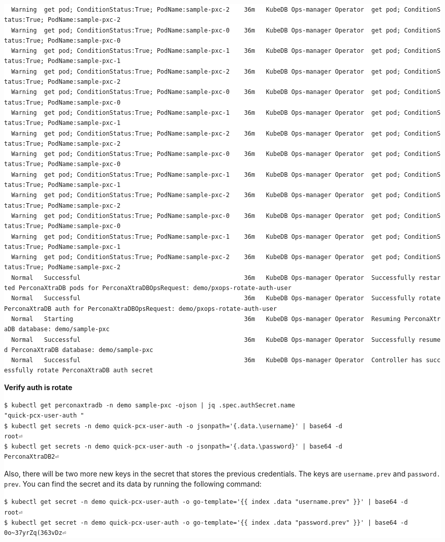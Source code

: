 ```shell
  Warning  get pod; ConditionStatus:True; PodName:sample-pxc-2    36m   KubeDB Ops-manager Operator  get pod; ConditionStatus:True; PodName:sample-pxc-2
  Warning  get pod; ConditionStatus:True; PodName:sample-pxc-0    36m   KubeDB Ops-manager Operator  get pod; ConditionStatus:True; PodName:sample-pxc-0
  Warning  get pod; ConditionStatus:True; PodName:sample-pxc-1    36m   KubeDB Ops-manager Operator  get pod; ConditionStatus:True; PodName:sample-pxc-1
  Warning  get pod; ConditionStatus:True; PodName:sample-pxc-2    36m   KubeDB Ops-manager Operator  get pod; ConditionStatus:True; PodName:sample-pxc-2
  Warning  get pod; ConditionStatus:True; PodName:sample-pxc-0    36m   KubeDB Ops-manager Operator  get pod; ConditionStatus:True; PodName:sample-pxc-0
  Warning  get pod; ConditionStatus:True; PodName:sample-pxc-1    36m   KubeDB Ops-manager Operator  get pod; ConditionStatus:True; PodName:sample-pxc-1
  Warning  get pod; ConditionStatus:True; PodName:sample-pxc-2    36m   KubeDB Ops-manager Operator  get pod; ConditionStatus:True; PodName:sample-pxc-2
  Warning  get pod; ConditionStatus:True; PodName:sample-pxc-0    36m   KubeDB Ops-manager Operator  get pod; ConditionStatus:True; PodName:sample-pxc-0
  Warning  get pod; ConditionStatus:True; PodName:sample-pxc-1    36m   KubeDB Ops-manager Operator  get pod; ConditionStatus:True; PodName:sample-pxc-1
  Warning  get pod; ConditionStatus:True; PodName:sample-pxc-2    36m   KubeDB Ops-manager Operator  get pod; ConditionStatus:True; PodName:sample-pxc-2
  Warning  get pod; ConditionStatus:True; PodName:sample-pxc-0    36m   KubeDB Ops-manager Operator  get pod; ConditionStatus:True; PodName:sample-pxc-0
  Warning  get pod; ConditionStatus:True; PodName:sample-pxc-1    36m   KubeDB Ops-manager Operator  get pod; ConditionStatus:True; PodName:sample-pxc-1
  Warning  get pod; ConditionStatus:True; PodName:sample-pxc-2    36m   KubeDB Ops-manager Operator  get pod; ConditionStatus:True; PodName:sample-pxc-2
  Normal   Successful                                             36m   KubeDB Ops-manager Operator  Successfully restarted PerconaXtraDB pods for PerconaXtraDBOpsRequest: demo/pxops-rotate-auth-user
  Normal   Successful                                             36m   KubeDB Ops-manager Operator  Successfully rotate PerconaXtraDB auth for PerconaXtraDBOpsRequest: demo/pxops-rotate-auth-user
  Normal   Starting                                               36m   KubeDB Ops-manager Operator  Resuming PerconaXtraDB database: demo/sample-pxc
  Normal   Successful                                             36m   KubeDB Ops-manager Operator  Successfully resumed PerconaXtraDB database: demo/sample-pxc
  Normal   Successful                                             36m   KubeDB Ops-manager Operator  Controller has successfully rotate PerconaXtraDB auth secret

```
**Verify auth is rotate**
```shell
$ kubectl get perconaxtradb -n demo sample-pxc -ojson | jq .spec.authSecret.name
"quick-pcx-user-auth "
$ kubectl get secrets -n demo quick-pcx-user-auth -o jsonpath='{.data.\username}' | base64 -d
root⏎                                                                                     
$ kubectl get secrets -n demo quick-pcx-user-auth -o jsonpath='{.data.\password}' | base64 -d
PerconaXtraDB2⏎                                                                                                               
```
Also, there will be two more new keys in the secret that stores the previous credentials. The keys are `username.prev` and `password.prev`. You can find the secret and its data by running the following command:
```shell
$ kubectl get secret -n demo quick-pcx-user-auth -o go-template='{{ index .data "username.prev" }}' | base64 -d
root⏎                                                                                                                  
$ kubectl get secret -n demo quick-pcx-user-auth -o go-template='{{ index .data "password.prev" }}' | base64 -d
0o~37yrZq(363vDz⏎                     
```
